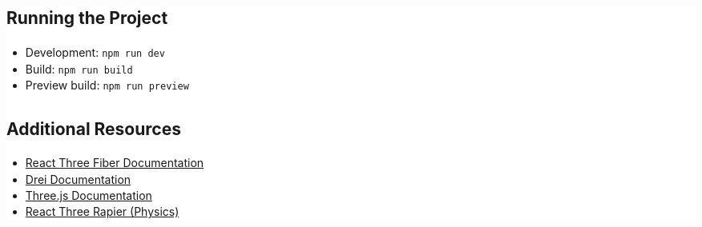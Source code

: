 ## Running the Project

- Development: `npm run dev`
- Build: `npm run build`
- Preview build: `npm run preview`

## Additional Resources

- [React Three Fiber Documentation](https://docs.pmnd.rs/react-three-fiber)
- [Drei Documentation](https://github.com/pmndrs/drei)
- [Three.js Documentation](https://threejs.org/docs/)
- [React Three Rapier (Physics)](https://github.com/pmndrs/react-three-rapier)
